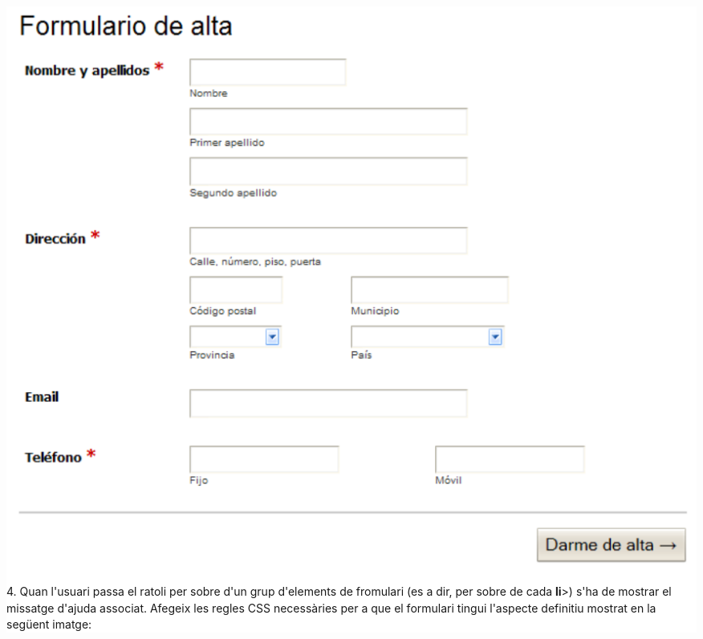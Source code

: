 ![Css_ex12_3.png](../img/Css_ex12_3.png)

4\. Quan l'usuari passa el ratoli per sobre d'un grup d'elements de fromulari (es a dir, per sobre de cada **li**\>) s'ha de mostrar el missatge d'ajuda associat. Afegeix les regles CSS necessàries per a que el formulari tingui l'aspecte definitiu mostrat en la següent imatge:
